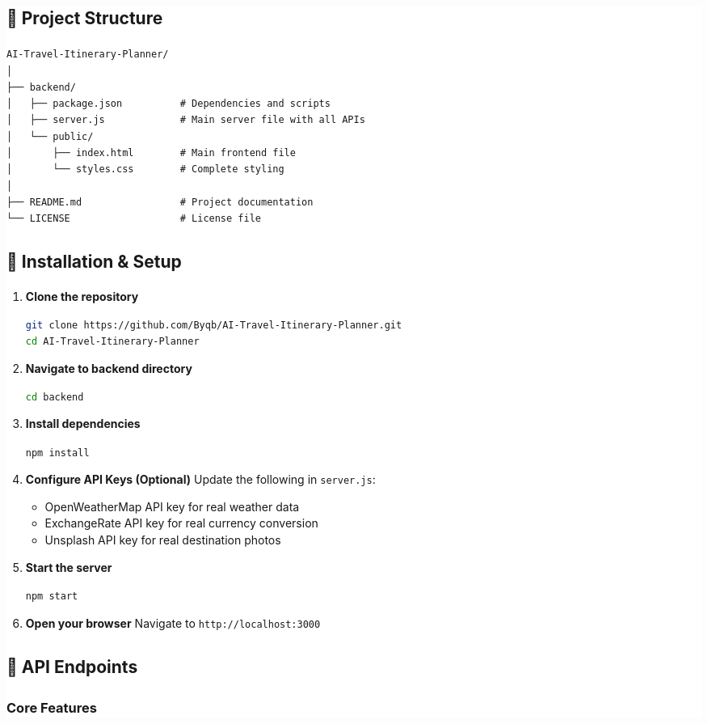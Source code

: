 ## 📁 Project Structure

```
AI-Travel-Itinerary-Planner/
│
├── backend/
│   ├── package.json          # Dependencies and scripts
│   ├── server.js             # Main server file with all APIs
│   └── public/
│       ├── index.html        # Main frontend file
│       └── styles.css        # Complete styling
│
├── README.md                 # Project documentation
└── LICENSE                   # License file
```

## 🚀 Installation & Setup

1. **Clone the repository**

   ```bash
   git clone https://github.com/Byqb/AI-Travel-Itinerary-Planner.git
   cd AI-Travel-Itinerary-Planner
   ```

2. **Navigate to backend directory**

   ```bash
   cd backend
   ```

3. **Install dependencies**

   ```bash
   npm install
   ```

4. **Configure API Keys (Optional)**
   Update the following in `server.js`:

   - OpenWeatherMap API key for real weather data
   - ExchangeRate API key for real currency conversion
   - Unsplash API key for real destination photos

5. **Start the server**

   ```bash
   npm start
   ```

6. **Open your browser**
   Navigate to `http://localhost:3000`

## 🔧 API Endpoints

### Core Features
